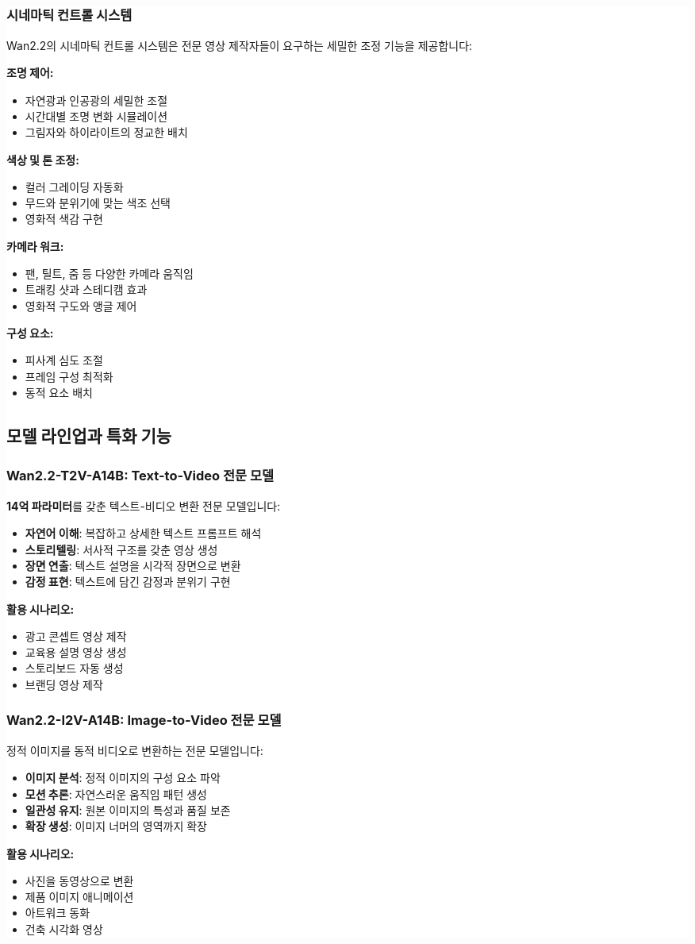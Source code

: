 ### 시네마틱 컨트롤 시스템

Wan2.2의 시네마틱 컨트롤 시스템은 전문 영상 제작자들이 요구하는 세밀한 조정 기능을 제공합니다:

**조명 제어:**
- 자연광과 인공광의 세밀한 조절
- 시간대별 조명 변화 시뮬레이션
- 그림자와 하이라이트의 정교한 배치

**색상 및 톤 조정:**
- 컬러 그레이딩 자동화
- 무드와 분위기에 맞는 색조 선택
- 영화적 색감 구현

**카메라 워크:**
- 팬, 틸트, 줌 등 다양한 카메라 움직임
- 트래킹 샷과 스테디캠 효과
- 영화적 구도와 앵글 제어

**구성 요소:**
- 피사계 심도 조절
- 프레임 구성 최적화
- 동적 요소 배치

## 모델 라인업과 특화 기능

### Wan2.2-T2V-A14B: Text-to-Video 전문 모델

**14억 파라미터**를 갖춘 텍스트-비디오 변환 전문 모델입니다:

- **자연어 이해**: 복잡하고 상세한 텍스트 프롬프트 해석
- **스토리텔링**: 서사적 구조를 갖춘 영상 생성
- **장면 연출**: 텍스트 설명을 시각적 장면으로 변환
- **감정 표현**: 텍스트에 담긴 감정과 분위기 구현

**활용 시나리오:**
- 광고 콘셉트 영상 제작
- 교육용 설명 영상 생성
- 스토리보드 자동 생성
- 브랜딩 영상 제작

### Wan2.2-I2V-A14B: Image-to-Video 전문 모델

정적 이미지를 동적 비디오로 변환하는 전문 모델입니다:

- **이미지 분석**: 정적 이미지의 구성 요소 파악
- **모션 추론**: 자연스러운 움직임 패턴 생성
- **일관성 유지**: 원본 이미지의 특성과 품질 보존
- **확장 생성**: 이미지 너머의 영역까지 확장

**활용 시나리오:**
- 사진을 동영상으로 변환
- 제품 이미지 애니메이션
- 아트워크 동화
- 건축 시각화 영상
